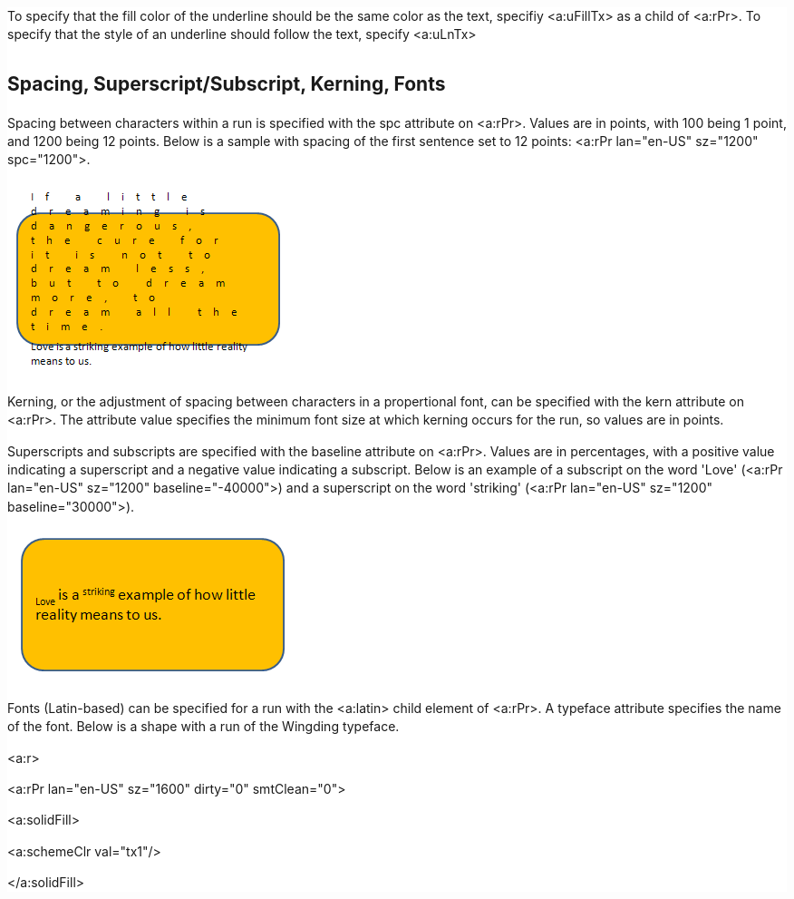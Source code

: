 To specify that the fill color of the underline should be the same color as the text, specifiy <a:uFillTx> as a child of <a:rPr>. To specify that the style of an underline should follow the text, specify <a:uLnTx>

## Spacing, Superscript/Subscript, Kerning, Fonts

Spacing between characters within a run is specified with the spc attribute on <a:rPr>. Values are in points, with 100 being 1 point, and 1200 being 12 points. Below is a sample with spacing of the first sentence set to 12 points: <a:rPr lan="en-US" sz="1200" spc="1200">.

![Shape with text - run properties - spacing](images/drwSp-text-rpr-spc.gif)

Kerning, or the adjustment of spacing between characters in a propertional font, can be specified with the kern attribute on <a:rPr>. The attribute value specifies the minimum font size at which kerning occurs for the run, so values are in points.

Superscripts and subscripts are specified with the baseline attribute on <a:rPr>. Values are in percentages, with a positive value indicating a superscript and a negative value indicating a subscript. Below is an example of a subscript on the word 'Love' (<a:rPr lan="en-US" sz="1200" baseline="-40000">) and a superscript on the word 'striking' (<a:rPr lan="en-US" sz="1200" baseline="30000">).

![Shape with text - run properties - superscript and subscript](images/drwSp-text-rpr-baseline.gif)

Fonts (Latin-based) can be specified for a run with the <a:latin> child element of <a:rPr>. A typeface attribute specifies the name of the font. Below is a shape with a run of the Wingding typeface.

<a:r>

<a:rPr lan="en-US" sz="1600" dirty="0" smtClean="0">

<a:solidFill>

<a:schemeClr val="tx1"/>

</a:solidFill>
